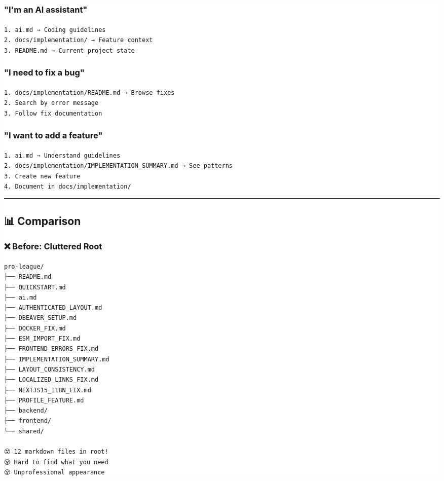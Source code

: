 ### **"I'm an AI assistant"**
```
1. ai.md → Coding guidelines
2. docs/implementation/ → Feature context
3. README.md → Current project state
```

### **"I need to fix a bug"**
```
1. docs/implementation/README.md → Browse fixes
2. Search by error message
3. Follow fix documentation
```

### **"I want to add a feature"**
```
1. ai.md → Understand guidelines
2. docs/implementation/IMPLEMENTATION_SUMMARY.md → See patterns
3. Create new feature
4. Document in docs/implementation/
```

---

## 📊 Comparison

### ❌ Before: Cluttered Root
```
pro-league/
├── README.md
├── QUICKSTART.md
├── ai.md
├── AUTHENTICATED_LAYOUT.md
├── DBEAVER_SETUP.md
├── DOCKER_FIX.md
├── ESM_IMPORT_FIX.md
├── FRONTEND_ERRORS_FIX.md
├── IMPLEMENTATION_SUMMARY.md
├── LAYOUT_CONSISTENCY.md
├── LOCALIZED_LINKS_FIX.md
├── NEXTJS15_I18N_FIX.md
├── PROFILE_FEATURE.md
├── backend/
├── frontend/
└── shared/

😵 12 markdown files in root!
😵 Hard to find what you need
😵 Unprofessional appearance
```
